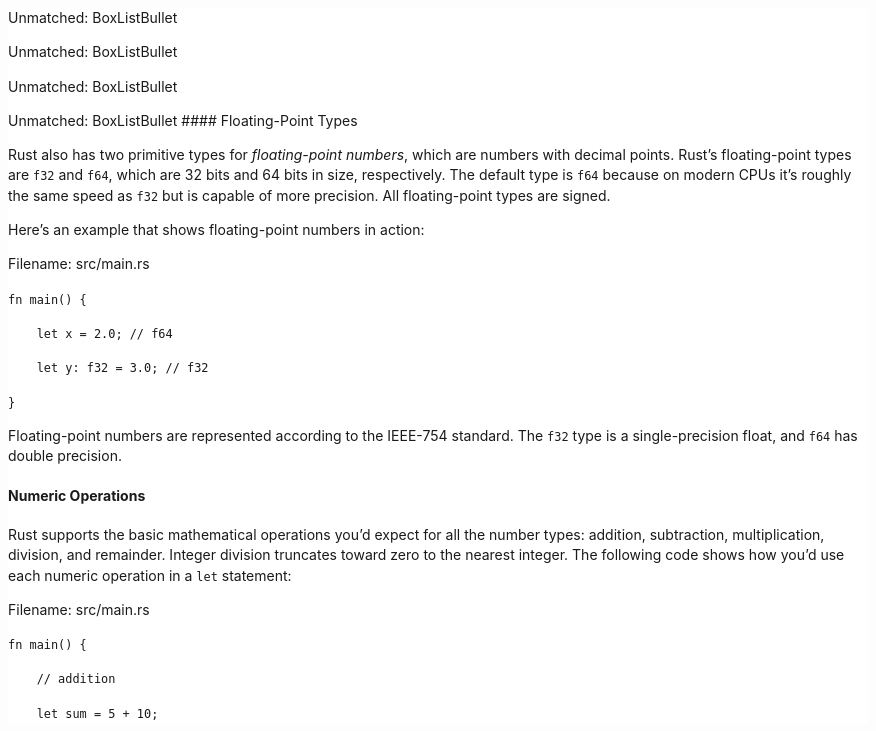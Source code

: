 Unmatched: BoxListBullet

Unmatched: BoxListBullet

Unmatched: BoxListBullet

Unmatched: BoxListBullet
      #### Floating-Point Types

Rust also has two primitive types for *floating-point numbers*, which are
numbers with decimal points. Rust’s floating-point types are `f32` and `f64`,
which are 32 bits and 64 bits in size, respectively. The default type is `f64`
because on modern CPUs it’s roughly the same speed as `f32` but is capable of
more precision. All floating-point types are signed.

Here’s an example that shows floating-point numbers in action:

Filename: src/main.rs

```
fn main() {
```

```
    let x = 2.0; // f64
```

```

```

```
    let y: f32 = 3.0; // f32
```

```
}
```

Floating-point numbers are represented according to the IEEE-754 standard. The
`f32` type is a single-precision float, and `f64` has double precision.

#### Numeric Operations

Rust supports the basic mathematical operations you’d expect for all the number
types: addition, subtraction, multiplication, division, and remainder. Integer
division truncates toward zero to the nearest integer. The following code shows
how you’d use each numeric operation in a `let` statement:

Filename: src/main.rs

```
fn main() {
```

```
    // addition
```

```
    let sum = 5 + 10;
```
